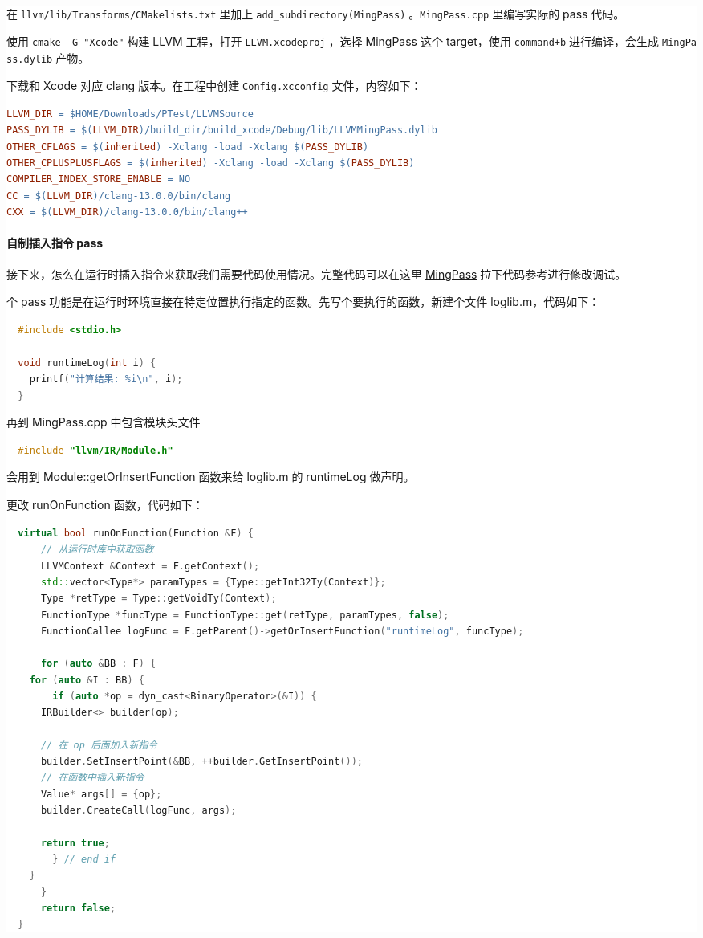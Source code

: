 在 `llvm/lib/Transforms/CMakelists.txt` 里加上 `add_subdirectory(MingPass)` 。`MingPass.cpp` 里编写实际的 pass 代码。

使用 `cmake -G "Xcode"` 构建 LLVM 工程，打开 `LLVM.xcodeproj` ，选择 MingPass 这个 target，使用 `command+b` 进行编译，会生成 `MingPass.dylib` 产物。

下载和 Xcode 对应 clang 版本。在工程中创建 `Config.xcconfig` 文件，内容如下：
```makefile
LLVM_DIR = $HOME/Downloads/PTest/LLVMSource
PASS_DYLIB = $(LLVM_DIR)/build_dir/build_xcode/Debug/lib/LLVMMingPass.dylib
OTHER_CFLAGS = $(inherited) -Xclang -load -Xclang $(PASS_DYLIB)
OTHER_CPLUSPLUSFLAGS = $(inherited) -Xclang -load -Xclang $(PASS_DYLIB)
COMPILER_INDEX_STORE_ENABLE = NO
CC = $(LLVM_DIR)/clang-13.0.0/bin/clang
CXX = $(LLVM_DIR)/clang-13.0.0/bin/clang++
```

#### 自制插入指令 pass

接下来，怎么在运行时插入指令来获取我们需要代码使用情况。完整代码可以在这里 [MingPass](https://github.com/ming1016/DaiMingCreationToolbox/tree/main/Project/UseCompiler/MingPass) 拉下代码参考进行修改调试。

个 pass 功能是在运行时环境直接在特定位置执行指定的函数。先写个要执行的函数，新建个文件 loglib.m，代码如下：

```c
  #include <stdio.h>

  void runtimeLog(int i) {
    printf("计算结果: %i\n", i);
  }
```

再到 MingPass.cpp 中包含模块头文件

```c
  #include "llvm/IR/Module.h"
```

会用到 Module::getOrInsertFunction 函数来给 loglib.m 的 runtimeLog 做声明。

更改 runOnFunction 函数，代码如下：

```c++
  virtual bool runOnFunction(Function &F) {
      // 从运行时库中获取函数
      LLVMContext &Context = F.getContext();
      std::vector<Type*> paramTypes = {Type::getInt32Ty(Context)};
      Type *retType = Type::getVoidTy(Context);
      FunctionType *funcType = FunctionType::get(retType, paramTypes, false);
      FunctionCallee logFunc = F.getParent()->getOrInsertFunction("runtimeLog", funcType);
    
      for (auto &BB : F) {
    for (auto &I : BB) {
        if (auto *op = dyn_cast<BinaryOperator>(&I)) {
      IRBuilder<> builder(op);
                
      // 在 op 后面加入新指令
      builder.SetInsertPoint(&BB, ++builder.GetInsertPoint());
      // 在函数中插入新指令
      Value* args[] = {op};
      builder.CreateCall(logFunc, args);

      return true;
        } // end if
    }
      }
      return false;
  }
```

